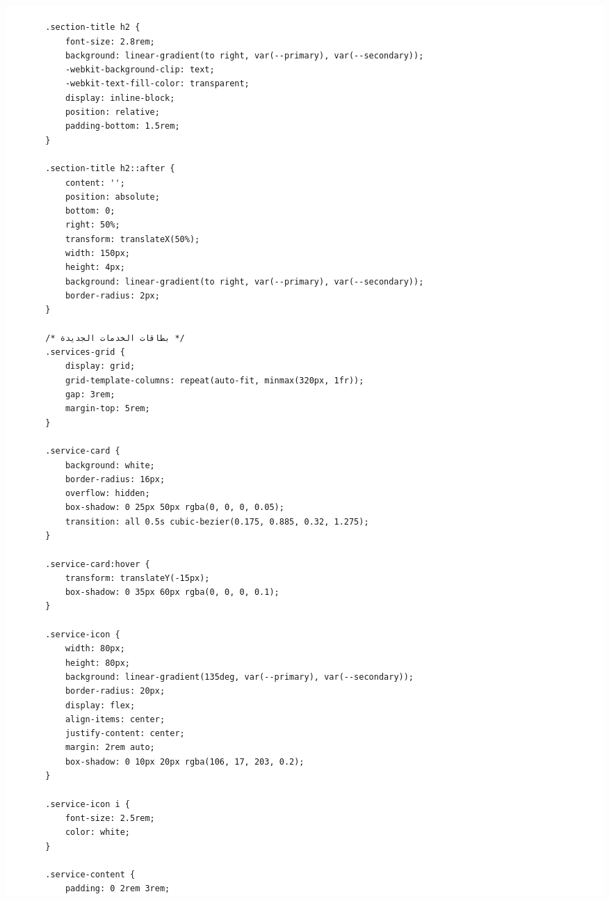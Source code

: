 ```html
        
        .section-title h2 {
            font-size: 2.8rem;
            background: linear-gradient(to right, var(--primary), var(--secondary));
            -webkit-background-clip: text;
            -webkit-text-fill-color: transparent;
            display: inline-block;
            position: relative;
            padding-bottom: 1.5rem;
        }
        
        .section-title h2::after {
            content: '';
            position: absolute;
            bottom: 0;
            right: 50%;
            transform: translateX(50%);
            width: 150px;
            height: 4px;
            background: linear-gradient(to right, var(--primary), var(--secondary));
            border-radius: 2px;
        }
        
        /* بطاقات الخدمات الجديدة */
        .services-grid {
            display: grid;
            grid-template-columns: repeat(auto-fit, minmax(320px, 1fr));
            gap: 3rem;
            margin-top: 5rem;
        }
        
        .service-card {
            background: white;
            border-radius: 16px;
            overflow: hidden;
            box-shadow: 0 25px 50px rgba(0, 0, 0, 0.05);
            transition: all 0.5s cubic-bezier(0.175, 0.885, 0.32, 1.275);
        }
        
        .service-card:hover {
            transform: translateY(-15px);
            box-shadow: 0 35px 60px rgba(0, 0, 0, 0.1);
        }
        
        .service-icon {
            width: 80px;
            height: 80px;
            background: linear-gradient(135deg, var(--primary), var(--secondary));
            border-radius: 20px;
            display: flex;
            align-items: center;
            justify-content: center;
            margin: 2rem auto;
            box-shadow: 0 10px 20px rgba(106, 17, 203, 0.2);
        }
        
        .service-icon i {
            font-size: 2.5rem;
            color: white;
        }
        
        .service-content {
            padding: 0 2rem 3rem;
```